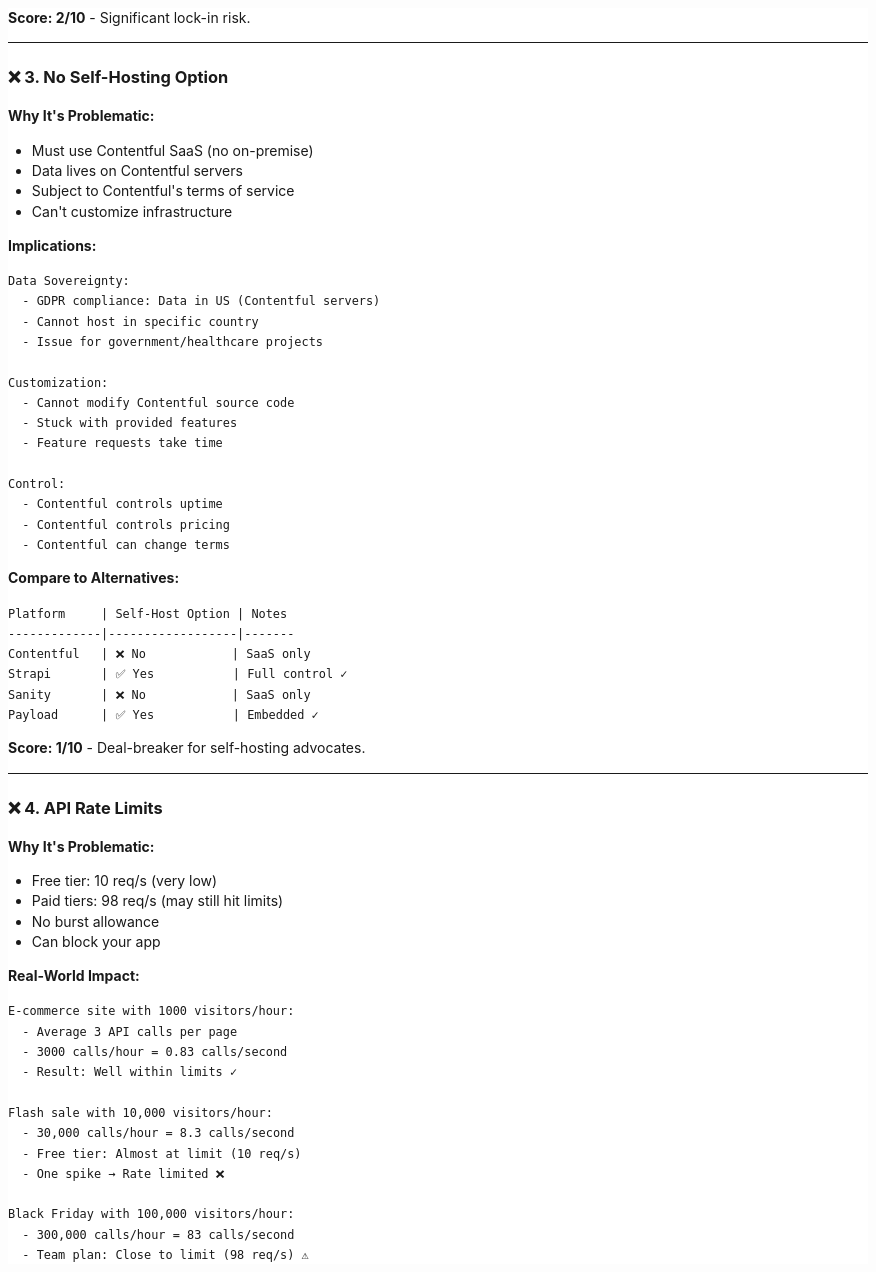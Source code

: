 **Score: 2/10** - Significant lock-in risk.

---

### ❌ 3. No Self-Hosting Option

**Why It's Problematic:**
- Must use Contentful SaaS (no on-premise)
- Data lives on Contentful servers
- Subject to Contentful's terms of service
- Can't customize infrastructure

**Implications:**
```
Data Sovereignty:
  - GDPR compliance: Data in US (Contentful servers)
  - Cannot host in specific country
  - Issue for government/healthcare projects
  
Customization:
  - Cannot modify Contentful source code
  - Stuck with provided features
  - Feature requests take time
  
Control:
  - Contentful controls uptime
  - Contentful controls pricing
  - Contentful can change terms
```

**Compare to Alternatives:**
```
Platform     | Self-Host Option | Notes
-------------|------------------|-------
Contentful   | ❌ No            | SaaS only
Strapi       | ✅ Yes           | Full control ✓
Sanity       | ❌ No            | SaaS only
Payload      | ✅ Yes           | Embedded ✓
```

**Score: 1/10** - Deal-breaker for self-hosting advocates.

---

### ❌ 4. API Rate Limits

**Why It's Problematic:**
- Free tier: 10 req/s (very low)
- Paid tiers: 98 req/s (may still hit limits)
- No burst allowance
- Can block your app

**Real-World Impact:**
```
E-commerce site with 1000 visitors/hour:
  - Average 3 API calls per page
  - 3000 calls/hour = 0.83 calls/second
  - Result: Well within limits ✓
  
Flash sale with 10,000 visitors/hour:
  - 30,000 calls/hour = 8.3 calls/second
  - Free tier: Almost at limit (10 req/s)
  - One spike → Rate limited ❌
  
Black Friday with 100,000 visitors/hour:
  - 300,000 calls/hour = 83 calls/second
  - Team plan: Close to limit (98 req/s) ⚠️
```
